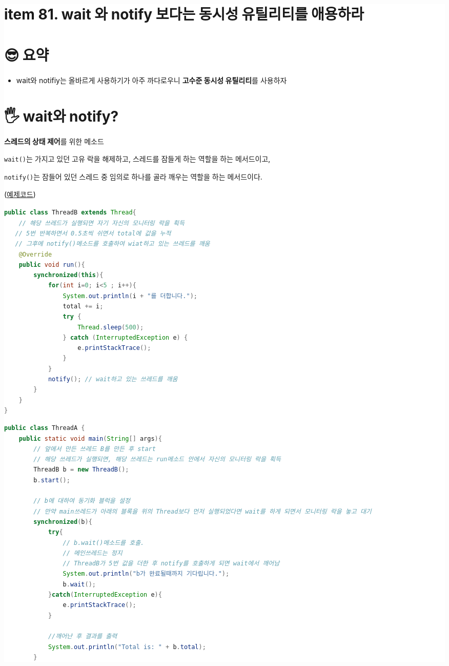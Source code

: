 # item 81. wait 와 notify 보다는 동시성 유틸리티를 애용하라

# 😎 요약

- wait와 notifiy는 올바르게 사용하기가 아주 까다로우니 **고수준 동시성 유틸리티**를 사용하자

# 🖐 wait와 notify?

**스레드의 상태 제어**를 위한 메소드

`wait()`는 가지고 있던 고유 락을 해제하고, 스레드를 잠들게 하는 역할을 하는 메서드이고,

`notify()`는 잠들어 있던 스레드 중 임의로 하나를 골라 깨우는 역할을 하는 메서드이다.

([예제코드](https://programmers.co.kr/learn/courses/9/lessons/278))

```java
public class ThreadB extends Thread{
	// 해당 쓰레드가 실행되면 자기 자신의 모니터링 락을 획득
   // 5번 반복하면서 0.5초씩 쉬면서 total에 값을 누적
   // 그후에 notify()메소드를 호출하여 wiat하고 있는 쓰레드를 깨움
    @Override
    public void run(){
        synchronized(this){
            for(int i=0; i<5 ; i++){
                System.out.println(i + "를 더합니다.");
                total += i;
                try {
                    Thread.sleep(500);
                } catch (InterruptedException e) {
                    e.printStackTrace();
                }
            }
            notify(); // wait하고 있는 쓰레드를 깨움
        }
    }
}
```

```java
public class ThreadA {
    public static void main(String[] args){
        // 앞에서 만든 쓰레드 B를 만든 후 start 
        // 해당 쓰레드가 실행되면, 해당 쓰레드는 run메소드 안에서 자신의 모니터링 락을 획득
        ThreadB b = new ThreadB();
        b.start();

        // b에 대하여 동기화 블럭을 설정
        // 만약 main쓰레드가 아래의 블록을 위의 Thread보다 먼저 실행되었다면 wait를 하게 되면서 모니터링 락을 놓고 대기       
        synchronized(b){
            try{
                // b.wait()메소드를 호출.
                // 메인쓰레드는 정지
                // ThreadB가 5번 값을 더한 후 notify를 호출하게 되면 wait에서 깨어남
                System.out.println("b가 완료될때까지 기다립니다.");
                b.wait();
            }catch(InterruptedException e){
                e.printStackTrace();
            }

            //깨어난 후 결과를 출력
            System.out.println("Total is: " + b.total);
        }
```